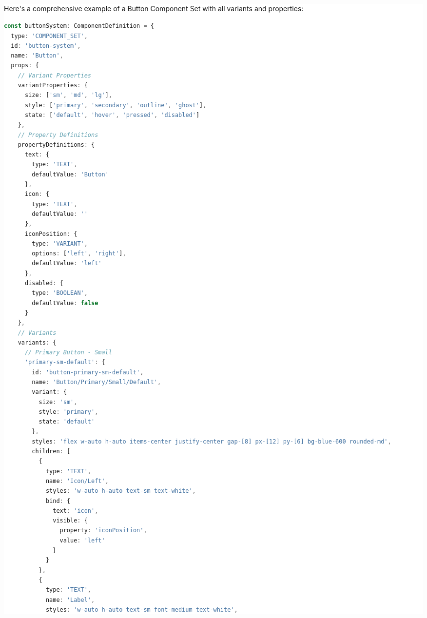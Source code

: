 Here's a comprehensive example of a Button Component Set with all variants and properties:

```typescript
const buttonSystem: ComponentDefinition = {
  type: 'COMPONENT_SET',
  id: 'button-system',
  name: 'Button',
  props: {
    // Variant Properties
    variantProperties: {
      size: ['sm', 'md', 'lg'],
      style: ['primary', 'secondary', 'outline', 'ghost'],
      state: ['default', 'hover', 'pressed', 'disabled']
    },
    // Property Definitions
    propertyDefinitions: {
      text: {
        type: 'TEXT',
        defaultValue: 'Button'
      },
      icon: {
        type: 'TEXT',
        defaultValue: ''
      },
      iconPosition: {
        type: 'VARIANT',
        options: ['left', 'right'],
        defaultValue: 'left'
      },
      disabled: {
        type: 'BOOLEAN',
        defaultValue: false
      }
    },
    // Variants
    variants: {
      // Primary Button - Small
      'primary-sm-default': {
        id: 'button-primary-sm-default',
        name: 'Button/Primary/Small/Default',
        variant: {
          size: 'sm',
          style: 'primary',
          state: 'default'
        },
        styles: 'flex w-auto h-auto items-center justify-center gap-[8] px-[12] py-[6] bg-blue-600 rounded-md',
        children: [
          {
            type: 'TEXT',
            name: 'Icon/Left',
            styles: 'w-auto h-auto text-sm text-white',
            bind: {
              text: 'icon',
              visible: {
                property: 'iconPosition',
                value: 'left'
              }
            }
          },
          {
            type: 'TEXT',
            name: 'Label',
            styles: 'w-auto h-auto text-sm font-medium text-white',
```